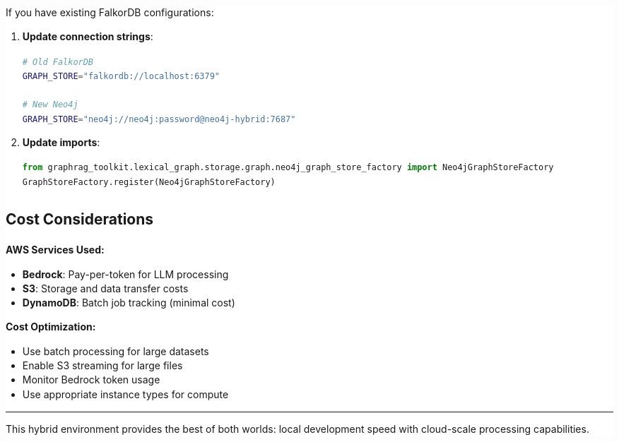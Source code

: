 If you have existing FalkorDB configurations:

1. **Update connection strings**:
   ```bash
   # Old FalkorDB
   GRAPH_STORE="falkordb://localhost:6379"
   
   # New Neo4j
   GRAPH_STORE="neo4j://neo4j:password@neo4j-hybrid:7687"
   ```

2. **Update imports**:
   ```python
   from graphrag_toolkit.lexical_graph.storage.graph.neo4j_graph_store_factory import Neo4jGraphStoreFactory
   GraphStoreFactory.register(Neo4jGraphStoreFactory)
   ```

## Cost Considerations

**AWS Services Used:**
- **Bedrock**: Pay-per-token for LLM processing
- **S3**: Storage and data transfer costs
- **DynamoDB**: Batch job tracking (minimal cost)

**Cost Optimization:**
- Use batch processing for large datasets
- Enable S3 streaming for large files
- Monitor Bedrock token usage
- Use appropriate instance types for compute

---

This hybrid environment provides the best of both worlds: local development speed with cloud-scale processing capabilities.